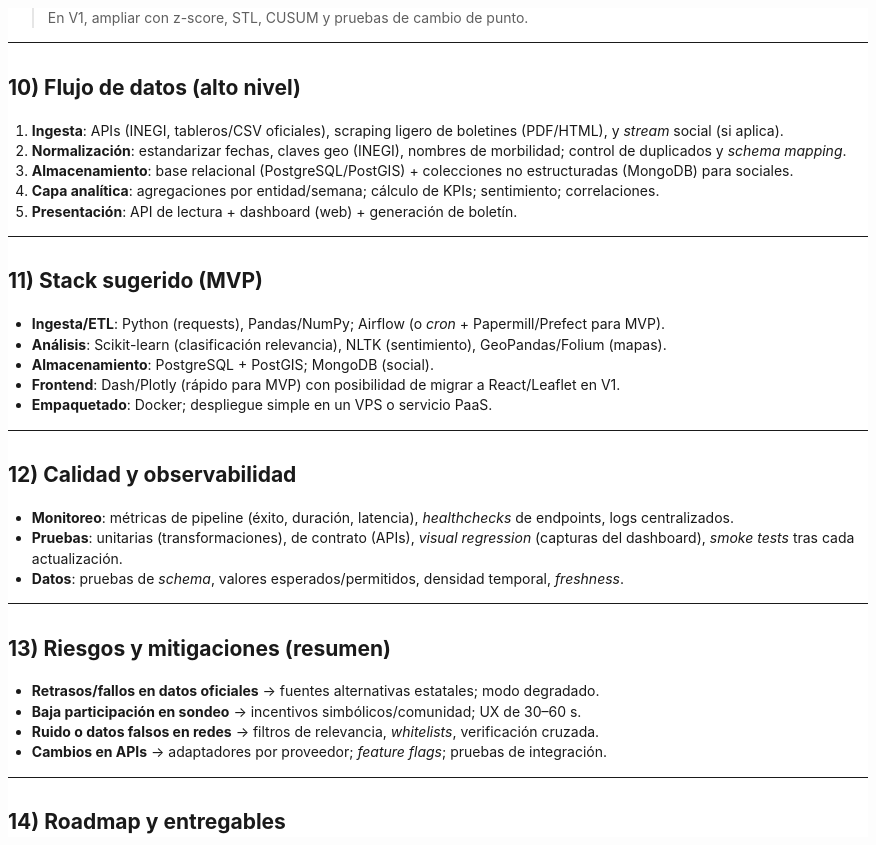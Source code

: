 > En V1, ampliar con z-score, STL, CUSUM y pruebas de cambio de punto.

---

## 10) Flujo de datos (alto nivel)

1) **Ingesta**: APIs (INEGI, tableros/CSV oficiales), scraping ligero de boletines (PDF/HTML), y *stream* social (si aplica).  
2) **Normalización**: estandarizar fechas, claves geo (INEGI), nombres de morbilidad; control de duplicados y *schema mapping*.  
3) **Almacenamiento**: base relacional (PostgreSQL/PostGIS) + colecciones no estructuradas (MongoDB) para sociales.  
4) **Capa analítica**: agregaciones por entidad/semana; cálculo de KPIs; sentimiento; correlaciones.  
5) **Presentación**: API de lectura + dashboard (web) + generación de boletín.

---

## 11) Stack sugerido (MVP)

- **Ingesta/ETL**: Python (requests), Pandas/NumPy; Airflow (o *cron* + Papermill/Prefect para MVP).  
- **Análisis**: Scikit-learn (clasificación relevancia), NLTK (sentimiento), GeoPandas/Folium (mapas).  
- **Almacenamiento**: PostgreSQL + PostGIS; MongoDB (social).  
- **Frontend**: Dash/Plotly (rápido para MVP) con posibilidad de migrar a React/Leaflet en V1.  
- **Empaquetado**: Docker; despliegue simple en un VPS o servicio PaaS.

---

## 12) Calidad y observabilidad

- **Monitoreo**: métricas de pipeline (éxito, duración, latencia), *healthchecks* de endpoints, logs centralizados.  
- **Pruebas**: unitarias (transformaciones), de contrato (APIs), *visual regression* (capturas del dashboard), *smoke tests* tras cada actualización.  
- **Datos**: pruebas de *schema*, valores esperados/permitidos, densidad temporal, *freshness*.

---

## 13) Riesgos y mitigaciones (resumen)

- **Retrasos/fallos en datos oficiales** → fuentes alternativas estatales; modo degradado.  
- **Baja participación en sondeo** → incentivos simbólicos/comunidad; UX de 30–60 s.  
- **Ruido o datos falsos en redes** → filtros de relevancia, *whitelists*, verificación cruzada.  
- **Cambios en APIs** → adaptadores por proveedor; *feature flags*; pruebas de integración.

---

## 14) Roadmap y entregables

